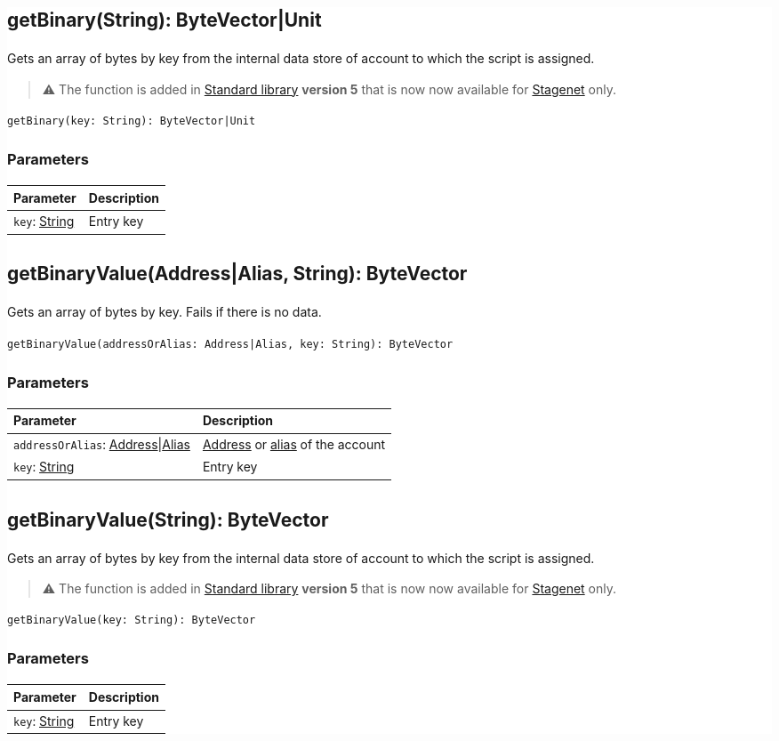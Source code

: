 ## getBinary(String): ByteVector|Unit

Gets an array of bytes by key from the internal data store of account to which the script is assigned.

> :warning: The function is added in [Standard library](/en/ride/script/standard-library) **version 5** that is now now available for [Stagenet](/en/blockchain/blockchain-network/) only.

``` ride
getBinary(key: String): ByteVector|Unit
```

### Parameters

| Parameter | Description |
| :--- | :--- |
| `key`: [String](/en/ride/v5/data-types/string) | Entry key |

## getBinaryValue(Address|Alias, String): ByteVector <a id="get-binary-value"></a>

Gets an array of bytes by key. Fails if there is no data.

``` ride
getBinaryValue(addressOrAlias: Address|Alias, key: String): ByteVector
```

### Parameters

| Parameter | Description |
| :--- | :--- |
| `addressOrAlias`: [Address](/en/ride/v5/structures/common-structures/address)&#124;[Alias](/en/ride/v5/structures/common-structures/alias) | [Address](/en/blockchain/account/address) or [alias](/en/blockchain/account/alias) of the account |
| `key`: [String](/en/ride/v5/data-types/string) | Entry key |

## getBinaryValue(String): ByteVector

Gets an array of bytes by key from the internal data store of account to which the script is assigned.

> :warning: The function is added in [Standard library](/en/ride/script/standard-library) **version 5** that is now now available for [Stagenet](/en/blockchain/blockchain-network/) only.

``` ride
getBinaryValue(key: String): ByteVector
```

### Parameters

| Parameter | Description |
| :--- | :--- |
| `key`: [String](/en/ride/v5/data-types/string) | Entry key |
